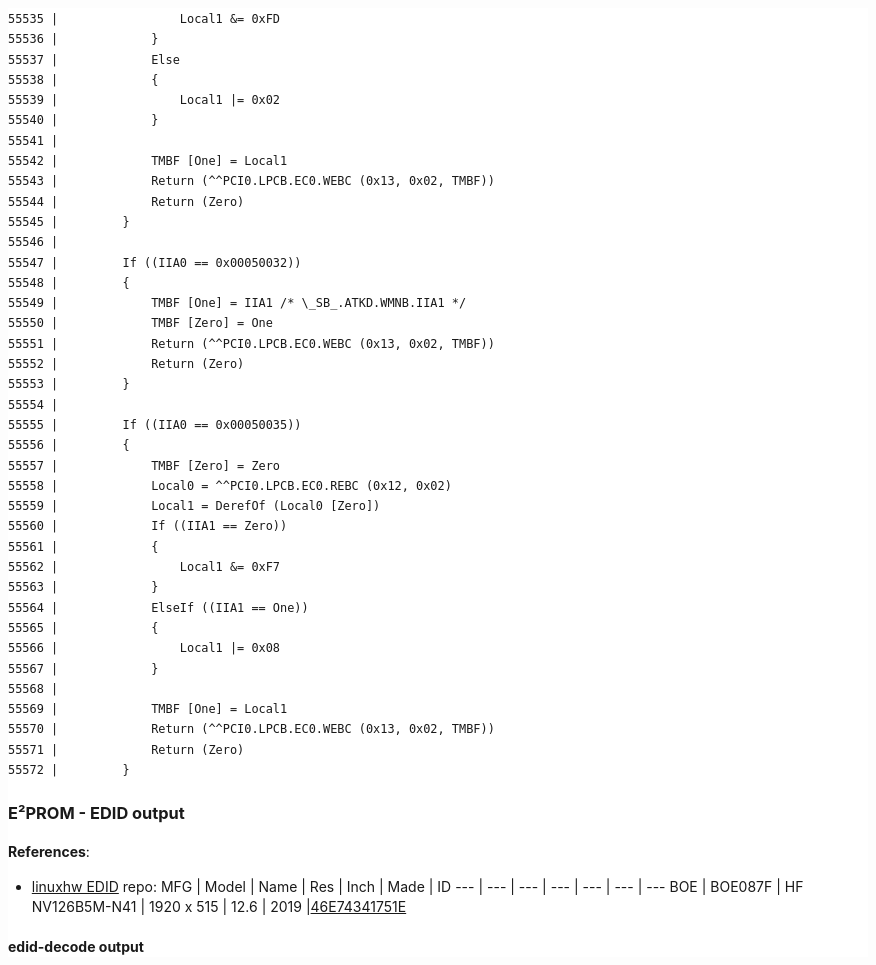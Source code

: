 ```dsl
55535 |                 Local1 &= 0xFD
55536 |             }
55537 |             Else
55538 |             {
55539 |                 Local1 |= 0x02
55540 |             }
55541 |         
55542 |             TMBF [One] = Local1
55543 |             Return (^^PCI0.LPCB.EC0.WEBC (0x13, 0x02, TMBF))
55544 |             Return (Zero)
55545 |         }
55546 |         
55547 |         If ((IIA0 == 0x00050032))
55548 |         {
55549 |             TMBF [One] = IIA1 /* \_SB_.ATKD.WMNB.IIA1 */
55550 |             TMBF [Zero] = One
55551 |             Return (^^PCI0.LPCB.EC0.WEBC (0x13, 0x02, TMBF))
55552 |             Return (Zero)
55553 |         }
55554 |         
55555 |         If ((IIA0 == 0x00050035))
55556 |         {
55557 |             TMBF [Zero] = Zero
55558 |             Local0 = ^^PCI0.LPCB.EC0.REBC (0x12, 0x02)
55559 |             Local1 = DerefOf (Local0 [Zero])
55560 |             If ((IIA1 == Zero))
55561 |             {
55562 |                 Local1 &= 0xF7
55563 |             }
55564 |             ElseIf ((IIA1 == One))
55565 |             {
55566 |                 Local1 |= 0x08
55567 |             }
55568 |         
55569 |             TMBF [One] = Local1
55570 |             Return (^^PCI0.LPCB.EC0.WEBC (0x13, 0x02, TMBF))
55571 |             Return (Zero)
55572 |         }
```

### E²PROM - EDID output

**References**:
- [linuxhw EDID](https://github.com/linuxhw/EDID) repo:
  MFG | Model | Name | Res | Inch | Made | ID
  --- | --- | --- | --- | --- | --- | ---
  BOE | BOE087F | HF NV126B5M-N41 | 1920 x 515 | 12.6 | 2019 |[46E74341751E](https://github.com/linuxhw/EDID/blob/master/Digital/BOE/BOE087F/46E74341751E)

#### edid-decode output
